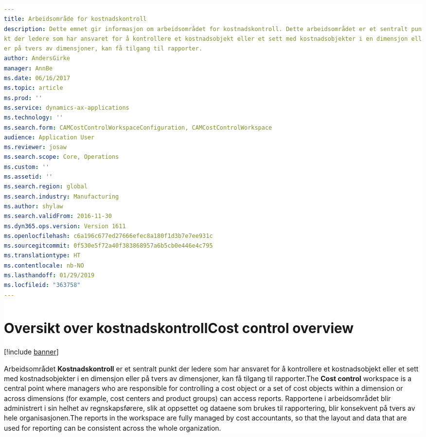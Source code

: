 ```yaml
---
title: Arbeidsområde for kostnadskontroll
description: Dette emnet gir informasjon om arbeidsområdet for kostnadskontroll. Dette arbeidsområdet er et sentralt punkt der ledere som har ansvaret for å kontrollere et kostnadsobjekt eller et sett med kostnadsobjekter i en dimensjon eller på tvers av dimensjoner, kan få tilgang til rapporter.
author: AndersGirke
manager: AnnBe
ms.date: 06/16/2017
ms.topic: article
ms.prod: ''
ms.service: dynamics-ax-applications
ms.technology: ''
ms.search.form: CAMCostControlWorkspaceConfiguration, CAMCostControlWorkspace
audience: Application User
ms.reviewer: josaw
ms.search.scope: Core, Operations
ms.custom: ''
ms.assetid: ''
ms.search.region: global
ms.search.industry: Manufacturing
ms.author: shylaw
ms.search.validFrom: 2016-11-30
ms.dyn365.ops.version: Version 1611
ms.openlocfilehash: c6a196c677ed27666efec8a180f1d3b7e7ee931c
ms.sourcegitcommit: 0f530e5f72a40f383868957a6b5cb0e446e4c795
ms.translationtype: HT
ms.contentlocale: nb-NO
ms.lasthandoff: 01/29/2019
ms.locfileid: "363758"
---
```

# <a name="cost-control-overview"></a><span data-ttu-id="670a5-104">Oversikt over kostnadskontroll</span><span class="sxs-lookup"><span data-stu-id="670a5-104">Cost control overview</span></span> 

[!include [banner](../includes/banner.md)]

<span data-ttu-id="670a5-105">Arbeidsområdet **Kostnadskontroll** er et sentralt punkt der ledere som har ansvaret for å kontrollere et kostnadsobjekt eller et sett med kostnadsobjekter i en dimensjon eller på tvers av dimensjoner, kan få tilgang til rapporter.</span><span class="sxs-lookup"><span data-stu-id="670a5-105">The **Cost control** workspace is a central point where managers who are responsible for controlling a cost object or a set of cost objects within a dimension or across dimensions (for example, cost centers and product groups) can access reports.</span></span> <span data-ttu-id="670a5-106">Rapportene i arbeidsområdet blir administrert i sin helhet av regnskapsførere, slik at oppsettet og dataene som brukes til rapportering, blir konsekvent på tvers av hele organisasjonen.</span><span class="sxs-lookup"><span data-stu-id="670a5-106">The reports in the workspace are fully managed by cost accountants, so that the layout and data that are used for reporting can be consistent across the whole organization.</span></span>
